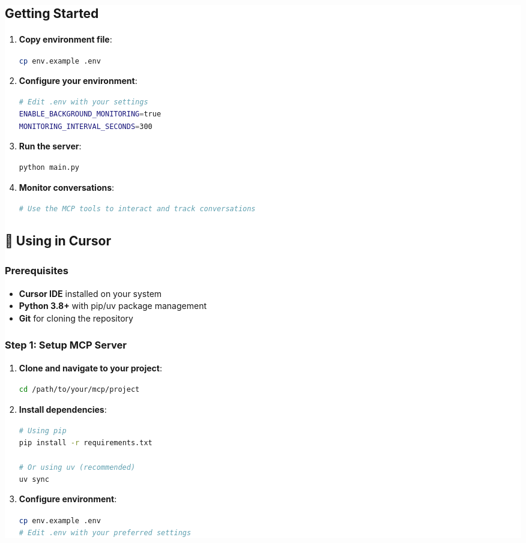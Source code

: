## Getting Started

1. **Copy environment file**:

   ```bash
   cp env.example .env
   ```

2. **Configure your environment**:

   ```bash
   # Edit .env with your settings
   ENABLE_BACKGROUND_MONITORING=true
   MONITORING_INTERVAL_SECONDS=300
   ```

3. **Run the server**:

   ```bash
   python main.py
   ```

4. **Monitor conversations**:

   ```bash
   # Use the MCP tools to interact and track conversations
   ```

## 🚀 Using in Cursor

### Prerequisites

- **Cursor IDE** installed on your system
- **Python 3.8+** with pip/uv package management
- **Git** for cloning the repository

### Step 1: Setup MCP Server

1. **Clone and navigate to your project**:

   ```bash
   cd /path/to/your/mcp/project
   ```

2. **Install dependencies**:

   ```bash
   # Using pip
   pip install -r requirements.txt

   # Or using uv (recommended)
   uv sync
   ```

3. **Configure environment**:

   ```bash
   cp env.example .env
   # Edit .env with your preferred settings
   ```
